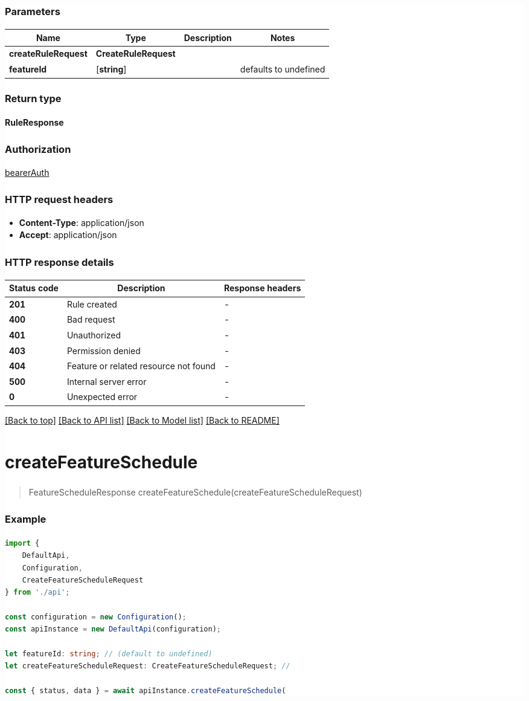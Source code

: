 ```typescript
```

### Parameters

|Name | Type | Description  | Notes|
|------------- | ------------- | ------------- | -------------|
| **createRuleRequest** | **CreateRuleRequest**|  | |
| **featureId** | [**string**] |  | defaults to undefined|


### Return type

**RuleResponse**

### Authorization

[bearerAuth](../README.md#bearerAuth)

### HTTP request headers

 - **Content-Type**: application/json
 - **Accept**: application/json


### HTTP response details
| Status code | Description | Response headers |
|-------------|-------------|------------------|
|**201** | Rule created |  -  |
|**400** | Bad request |  -  |
|**401** | Unauthorized |  -  |
|**403** | Permission denied |  -  |
|**404** | Feature or related resource not found |  -  |
|**500** | Internal server error |  -  |
|**0** | Unexpected error |  -  |

[[Back to top]](#) [[Back to API list]](../README.md#documentation-for-api-endpoints) [[Back to Model list]](../README.md#documentation-for-models) [[Back to README]](../README.md)

# **createFeatureSchedule**
> FeatureScheduleResponse createFeatureSchedule(createFeatureScheduleRequest)


### Example

```typescript
import {
    DefaultApi,
    Configuration,
    CreateFeatureScheduleRequest
} from './api';

const configuration = new Configuration();
const apiInstance = new DefaultApi(configuration);

let featureId: string; // (default to undefined)
let createFeatureScheduleRequest: CreateFeatureScheduleRequest; //

const { status, data } = await apiInstance.createFeatureSchedule(
```